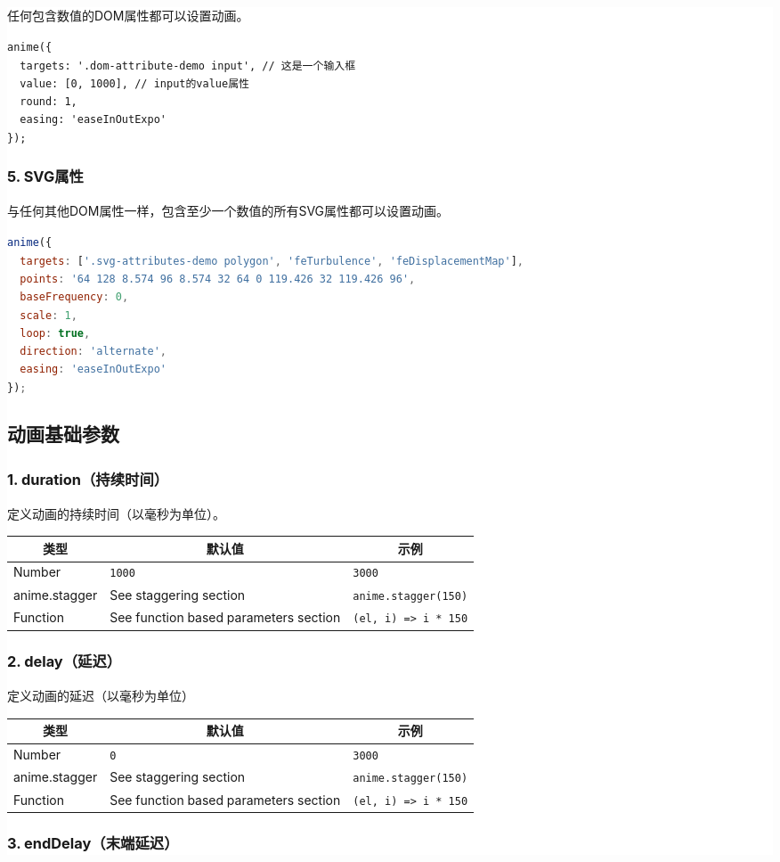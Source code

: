 任何包含数值的DOM属性都可以设置动画。

```
anime({
  targets: '.dom-attribute-demo input', // 这是一个输入框
  value: [0, 1000], // input的value属性
  round: 1,
  easing: 'easeInOutExpo'
});
```

### 5. SVG属性

与任何其他DOM属性一样，包含至少一个数值的所有SVG属性都可以设置动画。

```javascript
anime({
  targets: ['.svg-attributes-demo polygon', 'feTurbulence', 'feDisplacementMap'],
  points: '64 128 8.574 96 8.574 32 64 0 119.426 32 119.426 96',
  baseFrequency: 0,
  scale: 1,
  loop: true,
  direction: 'alternate',
  easing: 'easeInOutExpo'
});
```

## 动画基础参数

### 1. duration（持续时间）

定义动画的持续时间（以毫秒为单位）。

| 类型 | 默认值 | 示例 |
| --- | --- | --- |
| Number | `1000` | `3000` |
| anime.stagger | See staggering section | `anime.stagger(150)` |
| Function | See function based parameters section | `(el, i) => i * 150` |

### 2. delay（延迟）

定义动画的延迟（以毫秒为单位）

| 类型 | 默认值 | 示例 |
| --- | --- | --- |
| Number | `0` | `3000` |
| anime.stagger | See staggering section | `anime.stagger(150)` |
| Function | See function based parameters section | `(el, i) => i * 150` |

### 3. endDelay（末端延迟）

